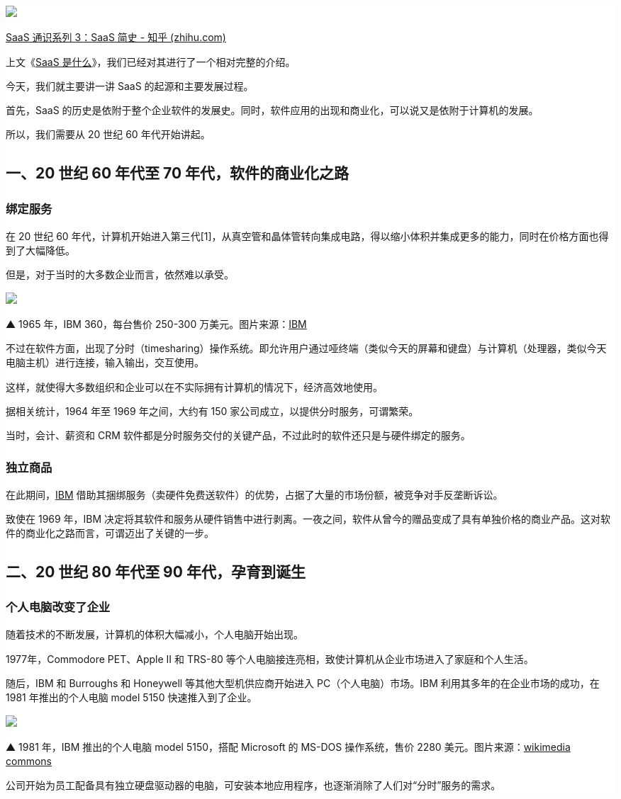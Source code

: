 ![](https://cdn.wallleap.cn/img/pic/illustrtion/202211041518488.png)

[SaaS 通识系列 3：SaaS 简史 - 知乎 (zhihu.com)](https://zhuanlan.zhihu.com/p/235697047)

上文《[SaaS 是什么](https://zhuanlan.zhihu.com/p/226198317)》，我们已经对其进行了一个相对完整的介绍。

今天，我们就主要讲一讲 SaaS 的起源和主要发展过程。

首先，SaaS 的历史是依附于整个企业软件的发展史。同时，软件应用的出现和商业化，可以说又是依附于计算机的发展。

所以，我们需要从 20 世纪 60 年代开始讲起。

## 一、20 世纪 60 年代至 70 年代，软件的商业化之路

### 绑定服务

在 20 世纪 60 年代，计算机开始进入第三代\[1\]，从真空管和晶体管转向集成电路，得以缩小体积并集成更多的能力，同时在价格方面也得到了大幅降低。

但是，对于当时的大多数企业而言，依然难以承受。  

![](https://cdn.wallleap.cn/img/pic/illustrtion/202211041523054.jpeg)

▲ 1965 年，IBM 360，每台售价 250-300 万美元。图片来源：[IBM](https://link.zhihu.com/?target=https%3A//www.computerhistory.org/revolution/mainframe-computers/7/161/565)

不过在软件方面，出现了分时（timesharing）操作系统。即允许用户通过哑终端（类似今天的屏幕和键盘）与计算机（处理器，类似今天电脑主机）进行连接，输入输出，交互使用。

这样，就使得大多数组织和企业可以在不实际拥有计算机的情况下，经济高效地使用。

据相关统计，1964 年至 1969 年之间，大约有 150 家公司成立，以提供分时服务，可谓繁荣。

当时，会计、薪资和 CRM 软件都是分时服务交付的关键产品，不过此时的软件还只是与硬件绑定的服务。

### 独立商品

在此期间，[IBM](https://link.zhihu.com/?target=https%3A//www.ibm.com/) 借助其捆绑服务（卖硬件免费送软件）的优势，占据了大量的市场份额，被竞争对手反垄断诉讼。

致使在 1969 年，IBM 决定将其软件和服务从硬件销售中进行剥离。一夜之间，软件从曾今的赠品变成了具有单独价格的商业产品。这对软件的商业化之路而言，可谓迈出了关键的一步。

## 二、20 世纪 80 年代至 90 年代，孕育到诞生

### 个人电脑改变了企业

随着技术的不断发展，计算机的体积大幅减小，个人电脑开始出现。

1977年，Commodore PET、Apple II 和 TRS-80 等个人电脑接连亮相，致使计算机从企业市场进入了家庭和个人生活。

随后，IBM 和 Burroughs 和 Honeywell 等其他大型机供应商开始进入 PC（个人电脑）市场。IBM 利用其多年的在企业市场的成功，在 1981 年推出的个人电脑 model 5150 快速推入到了企业。

![](https://cdn.wallleap.cn/img/pic/illustrtion/202211041523055.jpeg)

▲ 1981 年，IBM 推出的个人电脑 model 5150，搭配 Microsoft 的 MS-DOS 操作系统，售价 2280 美元。图片来源：[wikimedia commons](https://link.zhihu.com/?target=https%3A//commons.wikimedia.org/wiki/File%3AIBM_PC_5150.jpg)

公司开始为员工配备具有独立硬盘驱动器的电脑，可安装本地应用程序，也逐渐消除了人们对“分时”服务的需求。
